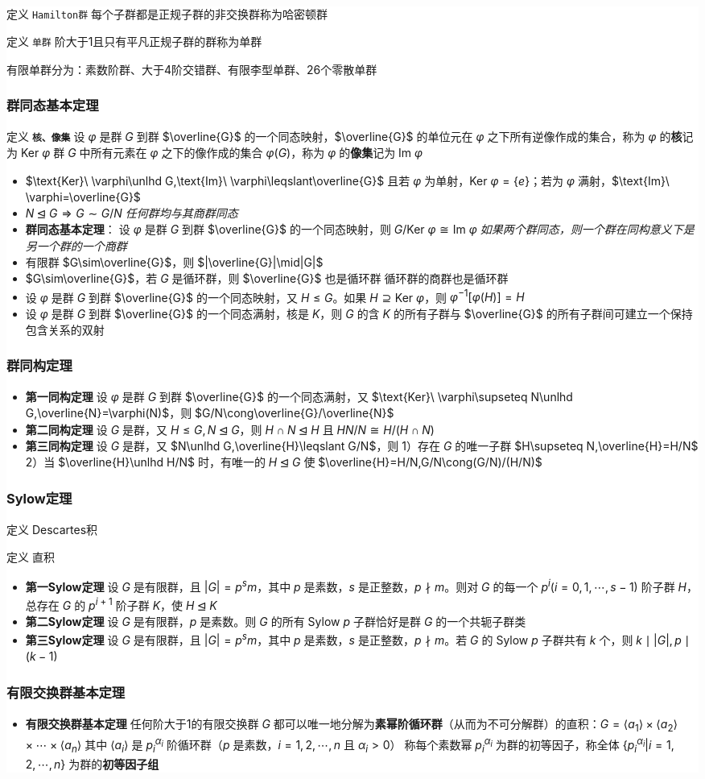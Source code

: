 定义 `Hamilton群` 每个子群都是正规子群的非交换群称为哈密顿群

定义 `单群` 阶大于1且只有平凡正规子群的群称为单群

有限单群分为：素数阶群、大于4阶交错群、有限李型单群、26个零散单群

### 群同态基本定理

定义 **`核、像集`** 设 $\varphi$ 是群 $G$ 到群 $\overline{G}$ 的一个同态映射，$\overline{G}$ 的单位元在 $\varphi$ 之下所有逆像作成的集合，称为 $\varphi$ 的**核**记为 $\text{Ker}\ \varphi$
群 $G$ 中所有元素在 $\varphi$ 之下的像作成的集合 $\varphi(G)$，称为 $\varphi$ 的**像集**记为 $\text{Im}\ \varphi$

* $\text{Ker}\ \varphi\unlhd G,\text{Im}\ \varphi\leqslant\overline{G}$ 且若 $\varphi$ 为单射，$\text{Ker}\ \varphi=\{e\}$；若为 $\varphi$ 满射，$\text{Im}\ \varphi=\overline{G}$
* $N\unlhd G\Rightarrow G\sim G/N$
  *任何群均与其商群同态*
* **群同态基本定理**： 设 $\varphi$ 是群 $G$ 到群 $\overline{G}$ 的一个同态映射，则 $G/\text{Ker}\ \varphi\cong\text{Im}\ \varphi$
  *如果两个群同态，则一个群在同构意义下是另一个群的一个商群*
* 有限群 $G\sim\overline{G}$，则 $|\overline{G}|\mid|G|$
* $G\sim\overline{G}$，若 $G$ 是循环群，则 $\overline{G}$ 也是循环群
  循环群的商群也是循环群
* 设 $\varphi$ 是群 $G$ 到群 $\overline{G}$ 的一个同态映射，又 $H\leqslant G$。如果 $H\supseteq\text{Ker}\ \varphi$，则 $\varphi^{-1}[\varphi(H)]=H$
* 设 $\varphi$ 是群 $G$ 到群 $\overline{G}$ 的一个同态满射，核是 $K$，则 $G$ 的含 $K$ 的所有子群与 $\overline{G}$ 的所有子群间可建立一个保持包含关系的双射

### 群同构定理

* **第一同构定理** 设 $\varphi$ 是群 $G$ 到群 $\overline{G}$ 的一个同态满射，又 $\text{Ker}\ \varphi\supseteq N\unlhd G,\overline{N}=\varphi(N)$，则 $G/N\cong\overline{G}/\overline{N}$
* **第二同构定理** 设 $G$ 是群，又 $H\leqslant G,N\unlhd G$，则 $H\cap N\unlhd H$ 且 $HN/N\cong H/(H\cap N)$
* **第三同构定理** 设 $G$ 是群，又 $N\unlhd G,\overline{H}\leqslant G/N$，则
  1）存在 $G$ 的唯一子群 $H\supseteq N,\overline{H}=H/N$
  2）当 $\overline{H}\unlhd H/N$ 时，有唯一的 $H\unlhd G$ 使 $\overline{H}=H/N,G/N\cong(G/N)/(H/N)$

### Sylow定理

定义 Descartes积

定义 直积

* **第一Sylow定理** 设 $G$ 是有限群，且 $|G|=p^sm$，其中 $p$ 是素数，$s$ 是正整数，$p\nmid m$。则对 $G$ 的每一个 $p^i(i=0,1,\cdots,s-1)$ 阶子群 $H$，总存在 $G$ 的 $p^{i+1}$ 阶子群 $K$，使 $H\unlhd K$
* **第二Sylow定理** 设 $G$ 是有限群，$p$ 是素数。则 $G$ 的所有 $\text{Sylow}\ p$ 子群恰好是群 $G$ 的一个共轭子群类
* **第三Sylow定理** 设 $G$ 是有限群，且 $|G|=p^sm$，其中 $p$ 是素数，$s$ 是正整数，$p\nmid m$。若 $G$ 的 $\text{Sylow}\ p$ 子群共有 $k$ 个，则 $k\mid|G|,p\mid(k-1)$

### 有限交换群基本定理

* **有限交换群基本定理** 任何阶大于1的有限交换群 $G$ 都可以唯一地分解为**素幂阶循环群**（从而为不可分解群）的直积：$G=\langle a_1 \rangle\times\langle a_2\rangle\times\cdots\times\langle a_n \rangle$
  其中 $\langle a_i \rangle$ 是 $p_i^{\alpha_i}$ 阶循环群（$p$ 是素数，$i=1,2,\cdots,n$ 且 $\alpha_i>0$）
  称每个素数幂 $p_i^{\alpha_i}$ 为群的初等因子，称全体 $\{p_i^{\alpha_i}|i=1,2,\cdots,n\}$ 为群的**初等因子组**
